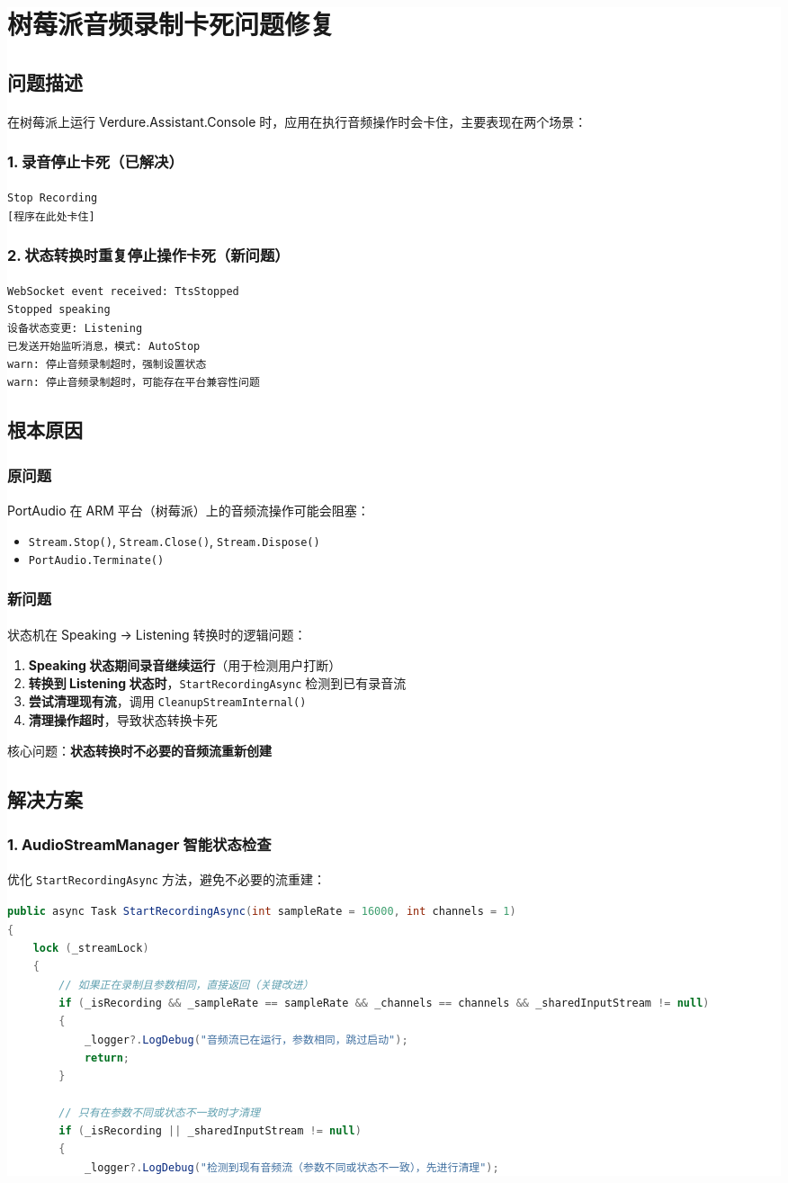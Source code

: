 # 树莓派音频录制卡死问题修复

## 问题描述

在树莓派上运行 Verdure.Assistant.Console 时，应用在执行音频操作时会卡住，主要表现在两个场景：

### 1. 录音停止卡死（已解决）
```
Stop Recording
[程序在此处卡住]
```

### 2. 状态转换时重复停止操作卡死（新问题）
```
WebSocket event received: TtsStopped
Stopped speaking
设备状态变更: Listening
已发送开始监听消息，模式: AutoStop
warn: 停止音频录制超时，强制设置状态
warn: 停止音频录制超时，可能存在平台兼容性问题
```

## 根本原因

### 原问题
PortAudio 在 ARM 平台（树莓派）上的音频流操作可能会阻塞：
- `Stream.Stop()`, `Stream.Close()`, `Stream.Dispose()`
- `PortAudio.Terminate()`

### 新问题
状态机在 Speaking → Listening 转换时的逻辑问题：

1. **Speaking 状态期间录音继续运行**（用于检测用户打断）
2. **转换到 Listening 状态时**，`StartRecordingAsync` 检测到已有录音流
3. **尝试清理现有流**，调用 `CleanupStreamInternal()`
4. **清理操作超时**，导致状态转换卡死

核心问题：**状态转换时不必要的音频流重新创建**

## 解决方案

### 1. AudioStreamManager 智能状态检查

优化 `StartRecordingAsync` 方法，避免不必要的流重建：

```csharp
public async Task StartRecordingAsync(int sampleRate = 16000, int channels = 1)
{
    lock (_streamLock)
    {
        // 如果正在录制且参数相同，直接返回（关键改进）
        if (_isRecording && _sampleRate == sampleRate && _channels == channels && _sharedInputStream != null)
        {
            _logger?.LogDebug("音频流已在运行，参数相同，跳过启动");
            return;
        }
        
        // 只有在参数不同或状态不一致时才清理
        if (_isRecording || _sharedInputStream != null)
        {
            _logger?.LogDebug("检测到现有音频流（参数不同或状态不一致），先进行清理");
```